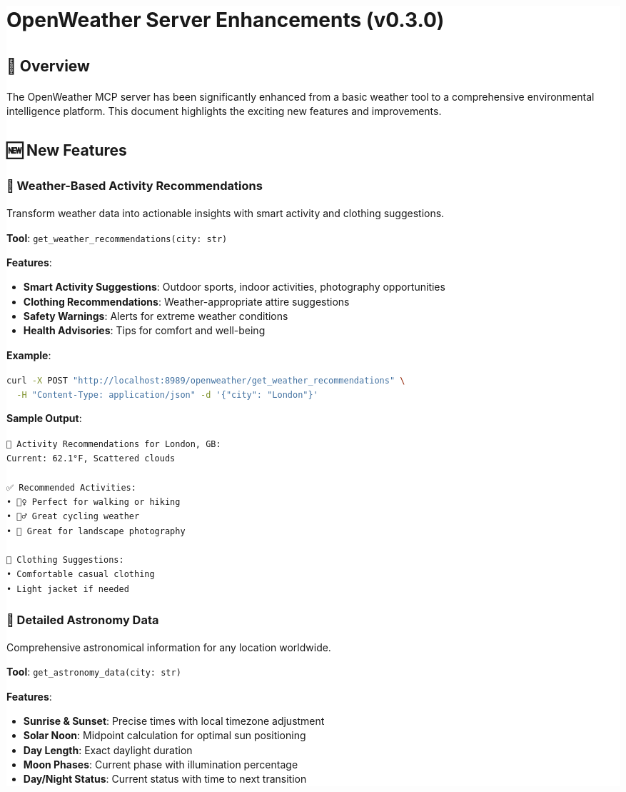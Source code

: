# OpenWeather Server Enhancements (v0.3.0)

## 🎉 Overview

The OpenWeather MCP server has been significantly enhanced from a basic weather tool to a comprehensive environmental intelligence platform. This document highlights the exciting new features and improvements.

## 🆕 New Features

### 🎯 Weather-Based Activity Recommendations

Transform weather data into actionable insights with smart activity and clothing suggestions.

**Tool**: `get_weather_recommendations(city: str)`

**Features**:
- **Smart Activity Suggestions**: Outdoor sports, indoor activities, photography opportunities
- **Clothing Recommendations**: Weather-appropriate attire suggestions
- **Safety Warnings**: Alerts for extreme weather conditions
- **Health Advisories**: Tips for comfort and well-being

**Example**:
```bash
curl -X POST "http://localhost:8989/openweather/get_weather_recommendations" \
  -H "Content-Type: application/json" -d '{"city": "London"}'
```

**Sample Output**:
```
🎯 Activity Recommendations for London, GB:
Current: 62.1°F, Scattered clouds

✅ Recommended Activities:
• 🚶‍♀️ Perfect for walking or hiking
• 🚴‍♂️ Great cycling weather
• 📸 Great for landscape photography

👕 Clothing Suggestions:
• Comfortable casual clothing
• Light jacket if needed
```

### 🌌 Detailed Astronomy Data

Comprehensive astronomical information for any location worldwide.

**Tool**: `get_astronomy_data(city: str)`

**Features**:
- **Sunrise & Sunset**: Precise times with local timezone adjustment
- **Solar Noon**: Midpoint calculation for optimal sun positioning
- **Day Length**: Exact daylight duration
- **Moon Phases**: Current phase with illumination percentage
- **Day/Night Status**: Current status with time to next transition

